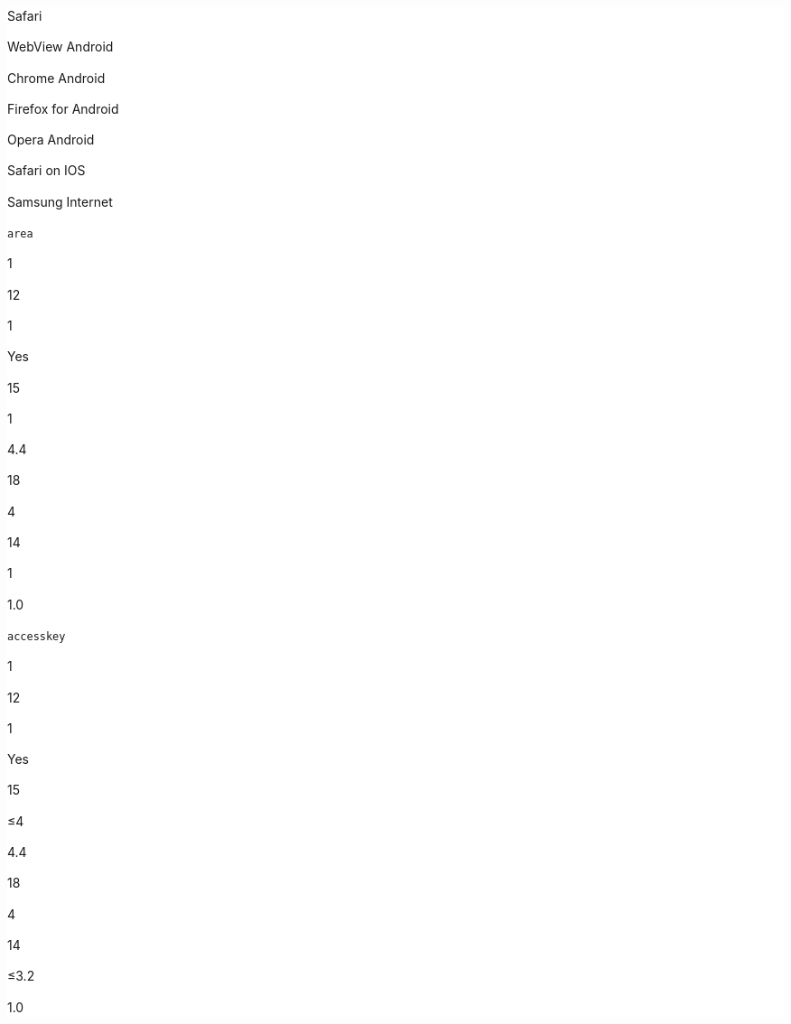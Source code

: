 Safari

WebView Android

Chrome Android

Firefox for Android

Opera Android

Safari on IOS

Samsung Internet

`area`

1

12

1

Yes

15

1

4.4

18

4

14

1

1.0

`accesskey`

1

12

1

Yes

15

≤4

4.4

18

4

14

≤3.2

1.0
